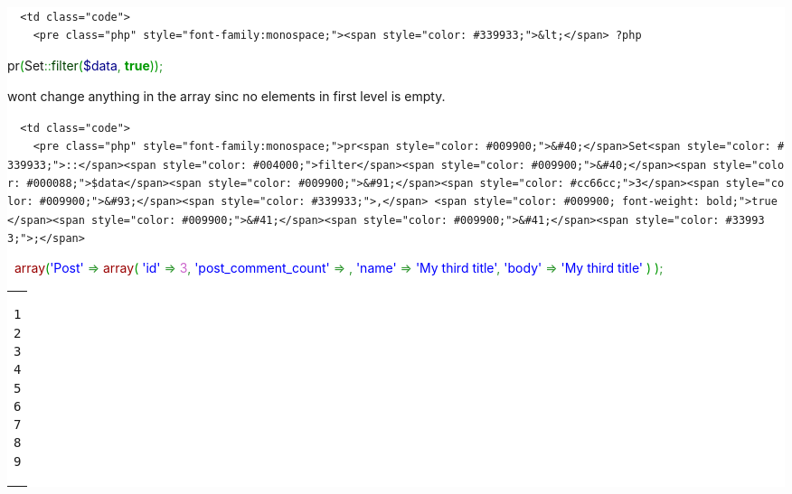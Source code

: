       <td class="code">
        <pre class="php" style="font-family:monospace;"><span style="color: #339933;">&lt;</span> ?php
pr<span style="color: #009900;">&#40;</span>Set<span style="color: #339933;">::</span><span style="color: #004000;">filter</span><span style="color: #009900;">&#40;</span><span style="color: #000088;">$data</span><span style="color: #339933;">,</span> <span style="color: #009900; font-weight: bold;">true</span><span style="color: #009900;">&#41;</span><span style="color: #009900;">&#41;</span><span style="color: #339933;">;</span></pre>
      </td>
    </tr>
  </table>
</div>

wont change anything in the array sinc no elements in first level is empty.

<pre></pre>

<div class="wp_syntax">
  <table>
    <tr>
      <td class="line_numbers">
        <pre>1
2
3
4
5
6
7
8
9
</pre>
      </td>

      <td class="code">
        <pre class="php" style="font-family:monospace;">pr<span style="color: #009900;">&#40;</span>Set<span style="color: #339933;">::</span><span style="color: #004000;">filter</span><span style="color: #009900;">&#40;</span><span style="color: #000088;">$data</span><span style="color: #009900;">&#91;</span><span style="color: #cc66cc;">3</span><span style="color: #009900;">&#93;</span><span style="color: #339933;">,</span> <span style="color: #009900; font-weight: bold;">true</span><span style="color: #009900;">&#41;</span><span style="color: #009900;">&#41;</span><span style="color: #339933;">;</span>
&nbsp;
<span style="color: #990000;">array</span><span style="color: #009900;">&#40;</span><span style="color: #0000ff;">'Post'</span> <span style="color: #339933;">=&gt;</span> <span style="color: #990000;">array</span><span style="color: #009900;">&#40;</span>
    <span style="color: #0000ff;">'id'</span> <span style="color: #339933;">=&gt;</span> <span style="color: #cc66cc;">3</span><span style="color: #339933;">,</span>
    <span style="color: #0000ff;">'post_comment_count'</span> <span style="color: #339933;">=&gt;</span> <span style="color: #cc66cc;"></span><span style="color: #339933;">,</span>
    <span style="color: #0000ff;">'name'</span> <span style="color: #339933;">=&gt;</span> <span style="color: #0000ff;">'My third title'</span><span style="color: #339933;">,</span>
    <span style="color: #0000ff;">'body'</span> <span style="color: #339933;">=&gt;</span> <span style="color: #0000ff;">'My third title'</span>
    <span style="color: #009900;">&#41;</span>
<span style="color: #009900;">&#41;</span><span style="color: #339933;">;</span></pre>
      </td>
    </tr>
  </table>
</div>
